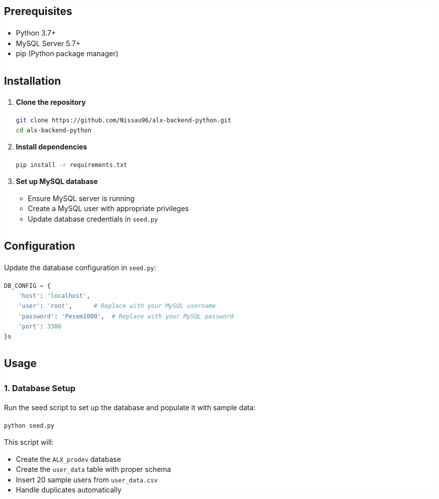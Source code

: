 ## Prerequisites

- Python 3.7+
- MySQL Server 5.7+
- pip (Python package manager)

## Installation

1. **Clone the repository**

   ```bash
   git clone https://github.com/Nissau96/alx-backend-python.git
   cd alx-backend-python
   ```

2. **Install dependencies**

   ```bash
   pip install -r requirements.txt
   ```

3. **Set up MySQL database**
   - Ensure MySQL server is running
   - Create a MySQL user with appropriate privileges
   - Update database credentials in `seed.py`

## Configuration

Update the database configuration in `seed.py`:

```python
DB_CONFIG = {
    'host': 'localhost',
    'user': 'root',      # Replace with your MySQL username
    'password': 'Pesem1000',  # Replace with your MySQL password
    'port': 3306
}s
```

## Usage

### 1. Database Setup

Run the seed script to set up the database and populate it with sample data:

```bash
python seed.py
```

This script will:

- Create the `ALX_prodev` database
- Create the `user_data` table with proper schema
- Insert 20 sample users from `user_data.csv`
- Handle duplicates automatically
